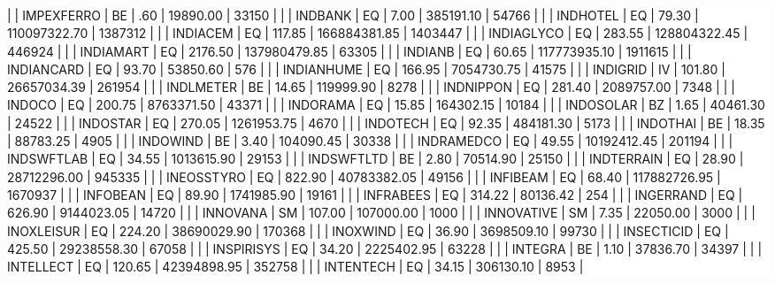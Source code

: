 |  | IMPEXFERRO | BE | .60 | 19890.00 | 33150 |
|  | INDBANK | EQ | 7.00 | 385191.10 | 54766 |
|  | INDHOTEL | EQ | 79.30 | 110097322.70 | 1387312 |
|  | INDIACEM | EQ | 117.85 | 166884381.85 | 1403447 |
|  | INDIAGLYCO | EQ | 283.55 | 128804322.45 | 446924 |
|  | INDIAMART | EQ | 2176.50 | 137980479.85 | 63305 |
|  | INDIANB | EQ | 60.65 | 117773935.10 | 1911615 |
|  | INDIANCARD | EQ | 93.70 | 53850.60 | 576 |
|  | INDIANHUME | EQ | 166.95 | 7054730.75 | 41575 |
|  | INDIGRID | IV | 101.80 | 26657034.39 | 261954 |
|  | INDLMETER | BE | 14.65 | 119999.90 | 8278 |
|  | INDNIPPON | EQ | 281.40 | 2089757.00 | 7348 |
|  | INDOCO | EQ | 200.75 | 8763371.50 | 43371 |
|  | INDORAMA | EQ | 15.85 | 164302.15 | 10184 |
|  | INDOSOLAR | BZ | 1.65 | 40461.30 | 24522 |
|  | INDOSTAR | EQ | 270.05 | 1261953.75 | 4670 |
|  | INDOTECH | EQ | 92.35 | 484181.30 | 5173 |
|  | INDOTHAI | BE | 18.35 | 88783.25 | 4905 |
|  | INDOWIND | BE | 3.40 | 104090.45 | 30338 |
|  | INDRAMEDCO | EQ | 49.55 | 10192412.45 | 201194 |
|  | INDSWFTLAB | EQ | 34.55 | 1013615.90 | 29153 |
|  | INDSWFTLTD | BE | 2.80 | 70514.90 | 25150 |
|  | INDTERRAIN | EQ | 28.90 | 28712296.00 | 945335 |
|  | INEOSSTYRO | EQ | 822.90 | 40783382.05 | 49156 |
|  | INFIBEAM | EQ | 68.40 | 117882726.95 | 1670937 |
|  | INFOBEAN | EQ | 89.90 | 1741985.90 | 19161 |
|  | INFRABEES | EQ | 314.22 | 80136.42 | 254 |
|  | INGERRAND | EQ | 626.90 | 9144023.05 | 14720 |
|  | INNOVANA | SM | 107.00 | 107000.00 | 1000 |
|  | INNOVATIVE | SM | 7.35 | 22050.00 | 3000 |
|  | INOXLEISUR | EQ | 224.20 | 38690029.90 | 170368 |
|  | INOXWIND | EQ | 36.90 | 3698509.10 | 99730 |
|  | INSECTICID | EQ | 425.50 | 29238558.30 | 67058 |
|  | INSPIRISYS | EQ | 34.20 | 2225402.95 | 63228 |
|  | INTEGRA | BE | 1.10 | 37836.70 | 34397 |
|  | INTELLECT | EQ | 120.65 | 42394898.95 | 352758 |
|  | INTENTECH | EQ | 34.15 | 306130.10 | 8953 |